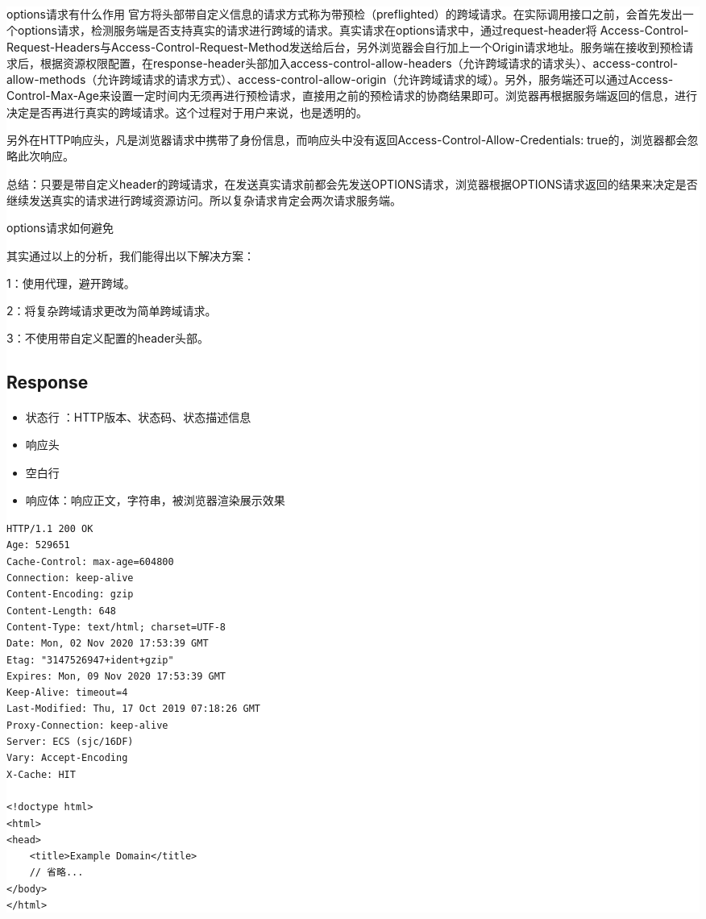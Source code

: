 options请求有什么作用
官方将头部带自定义信息的请求方式称为带预检（preflighted）的跨域请求。在实际调用接口之前，会首先发出一个options请求，检测服务端是否支持真实的请求进行跨域的请求。真实请求在options请求中，通过request-header将 Access-Control-Request-Headers与Access-Control-Request-Method发送给后台，另外浏览器会自行加上一个Origin请求地址。服务端在接收到预检请求后，根据资源权限配置，在response-header头部加入access-control-allow-headers（允许跨域请求的请求头）、access-control-allow-methods（允许跨域请求的请求方式）、access-control-allow-origin（允许跨域请求的域）。另外，服务端还可以通过Access-Control-Max-Age来设置一定时间内无须再进行预检请求，直接用之前的预检请求的协商结果即可。浏览器再根据服务端返回的信息，进行决定是否再进行真实的跨域请求。这个过程对于用户来说，也是透明的。

另外在HTTP响应头，凡是浏览器请求中携带了身份信息，而响应头中没有返回Access-Control-Allow-Credentials: true的，浏览器都会忽略此次响应。

总结：只要是带自定义header的跨域请求，在发送真实请求前都会先发送OPTIONS请求，浏览器根据OPTIONS请求返回的结果来决定是否继续发送真实的请求进行跨域资源访问。所以复杂请求肯定会两次请求服务端。

options请求如何避免

其实通过以上的分析，我们能得出以下解决方案：

1：使用代理，避开跨域。

2：将复杂跨域请求更改为简单跨域请求。

3：不使用带自定义配置的header头部。





## Response

- 状态行 ：HTTP版本、状态码、状态描述信息
- 响应头
- 空白行

- 响应体：响应正文，字符串，被浏览器渲染展示效果

~~~http
HTTP/1.1 200 OK
Age: 529651
Cache-Control: max-age=604800
Connection: keep-alive
Content-Encoding: gzip
Content-Length: 648
Content-Type: text/html; charset=UTF-8
Date: Mon, 02 Nov 2020 17:53:39 GMT
Etag: "3147526947+ident+gzip"
Expires: Mon, 09 Nov 2020 17:53:39 GMT
Keep-Alive: timeout=4
Last-Modified: Thu, 17 Oct 2019 07:18:26 GMT
Proxy-Connection: keep-alive
Server: ECS (sjc/16DF)
Vary: Accept-Encoding
X-Cache: HIT

<!doctype html>
<html>
<head>
    <title>Example Domain</title>
	// 省略... 
</body>
</html>

~~~
